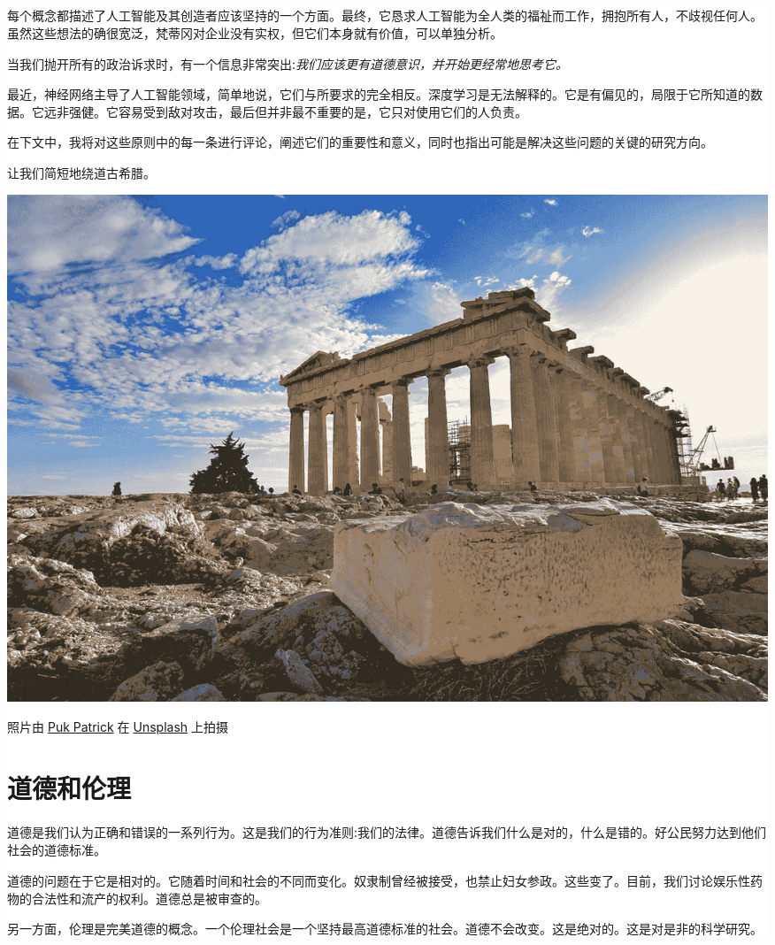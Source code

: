 每个概念都描述了人工智能及其创造者应该坚持的一个方面。最终，它恳求人工智能为全人类的福祉而工作，拥抱所有人，不歧视任何人。虽然这些想法的确很宽泛，梵蒂冈对企业没有实权，但它们本身就有价值，可以单独分析。

当我们抛开所有的政治诉求时，有一个信息非常突出:*我们应该更有道德意识，并开始更经常地思考它。*

最近，神经网络主导了人工智能领域，简单地说，它们与所要求的完全相反。深度学习是无法解释的。它是有偏见的，局限于它所知道的数据。它远非强健。它容易受到敌对攻击，最后但并非最不重要的是，它只对使用它们的人负责。

在下文中，我将对这些原则中的每一条进行评论，阐述它们的重要性和意义，同时也指出可能是解决这些问题的关键的研究方向。

让我们简短地绕道古希腊。

![](img/957e410cb165dca03bb5a88ad9687b7f.png)

照片由 [Puk Patrick](https://unsplash.com/@macpukpro?utm_source=medium&utm_medium=referral) 在 [Unsplash](https://unsplash.com?utm_source=medium&utm_medium=referral) 上拍摄

# 道德和伦理

道德是我们认为正确和错误的一系列行为。这是我们的行为准则:我们的法律。道德告诉我们什么是对的，什么是错的。好公民努力达到他们社会的道德标准。

道德的问题在于它是相对的。它随着时间和社会的不同而变化。奴隶制曾经被接受，也禁止妇女参政。这些变了。目前，我们讨论娱乐性药物的合法性和流产的权利。道德总是被审查的。

另一方面，伦理是完美道德的概念。一个伦理社会是一个坚持最高道德标准的社会。道德不会改变。这是绝对的。这是对是非的科学研究。
